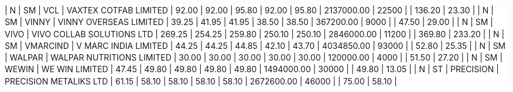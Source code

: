 | N | SM | VCL | VAXTEX COTFAB LIMITED | 92.00 | 92.00 | 95.80 | 92.00 | 95.80 | 2137000.00 | 22500 |  | 136.20 | 23.30 |
| N | SM | VINNY | VINNY OVERSEAS LIMITED | 39.25 | 41.95 | 41.95 | 38.50 | 38.50 | 367200.00 | 9000 |  | 47.50 | 29.00 |
| N | SM | VIVO | VIVO COLLAB SOLUTIONS LTD | 269.25 | 254.25 | 259.80 | 250.10 | 250.10 | 2846000.00 | 11200 |  | 369.80 | 233.20 |
| N | SM | VMARCIND | V MARC INDIA LIMITED | 44.25 | 44.25 | 44.85 | 42.10 | 43.70 | 4034850.00 | 93000 |  | 52.80 | 25.35 |
| N | SM | WALPAR | WALPAR NUTRITIONS LIMITED | 30.00 | 30.00 | 30.00 | 30.00 | 30.00 | 120000.00 | 4000 |  | 51.50 | 27.20 |
| N | SM | WEWIN | WE WIN LIMITED | 47.45 | 49.80 | 49.80 | 49.80 | 49.80 | 1494000.00 | 30000 |  | 49.80 | 13.05 |
| N | ST | PRECISION | PRECISION METALIKS LTD | 61.15 | 58.10 | 58.10 | 58.10 | 58.10 | 2672600.00 | 46000 |  | 75.00 | 58.10 |



